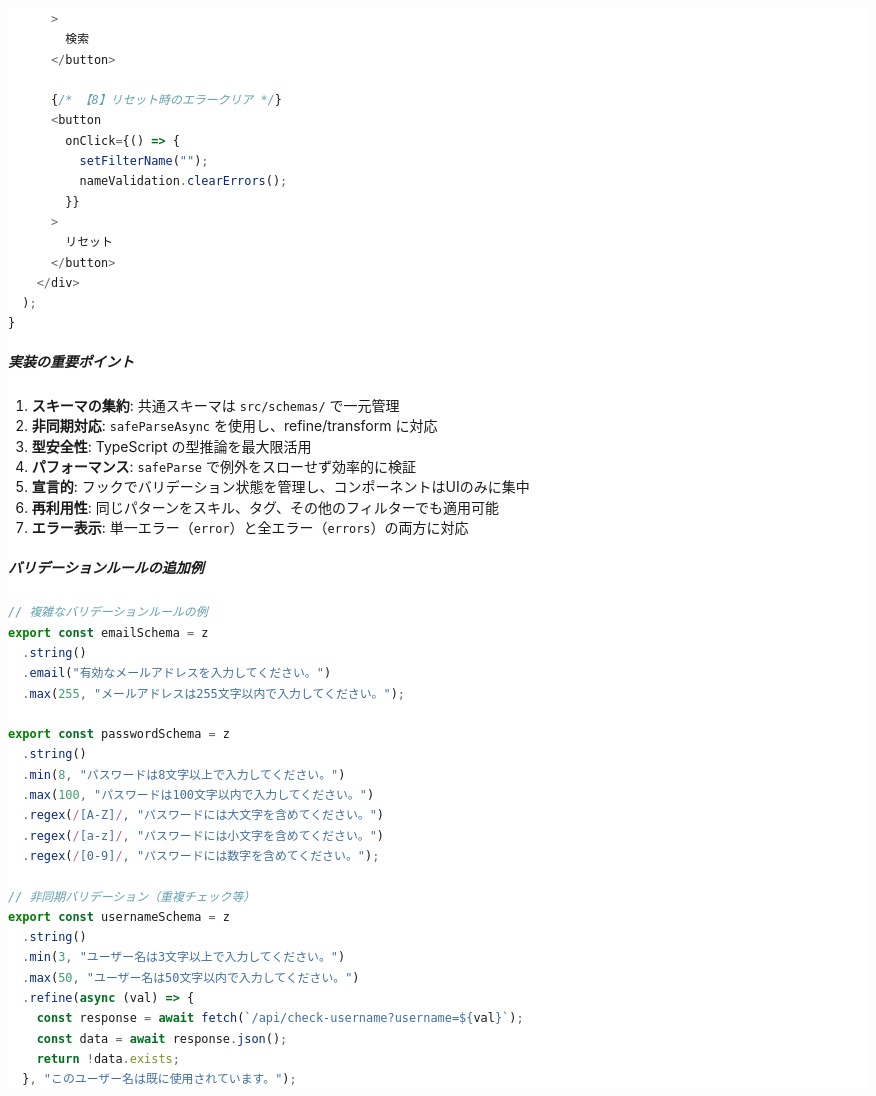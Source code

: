 ```typescript
      >
        検索
      </button>

      {/* 【8】リセット時のエラークリア */}
      <button
        onClick={() => {
          setFilterName("");
          nameValidation.clearErrors();
        }}
      >
        リセット
      </button>
    </div>
  );
}
```

##### 実装の重要ポイント

1. **スキーマの集約**: 共通スキーマは `src/schemas/` で一元管理
2. **非同期対応**: `safeParseAsync` を使用し、refine/transform に対応
3. **型安全性**: TypeScript の型推論を最大限活用
4. **パフォーマンス**: `safeParse` で例外をスローせず効率的に検証
5. **宣言的**: フックでバリデーション状態を管理し、コンポーネントはUIのみに集中
6. **再利用性**: 同じパターンをスキル、タグ、その他のフィルターでも適用可能
7. **エラー表示**: 単一エラー（`error`）と全エラー（`errors`）の両方に対応

##### バリデーションルールの追加例

```typescript
// 複雑なバリデーションルールの例
export const emailSchema = z
  .string()
  .email("有効なメールアドレスを入力してください。")
  .max(255, "メールアドレスは255文字以内で入力してください。");

export const passwordSchema = z
  .string()
  .min(8, "パスワードは8文字以上で入力してください。")
  .max(100, "パスワードは100文字以内で入力してください。")
  .regex(/[A-Z]/, "パスワードには大文字を含めてください。")
  .regex(/[a-z]/, "パスワードには小文字を含めてください。")
  .regex(/[0-9]/, "パスワードには数字を含めてください。");

// 非同期バリデーション（重複チェック等）
export const usernameSchema = z
  .string()
  .min(3, "ユーザー名は3文字以上で入力してください。")
  .max(50, "ユーザー名は50文字以内で入力してください。")
  .refine(async (val) => {
    const response = await fetch(`/api/check-username?username=${val}`);
    const data = await response.json();
    return !data.exists;
  }, "このユーザー名は既に使用されています。");
```
